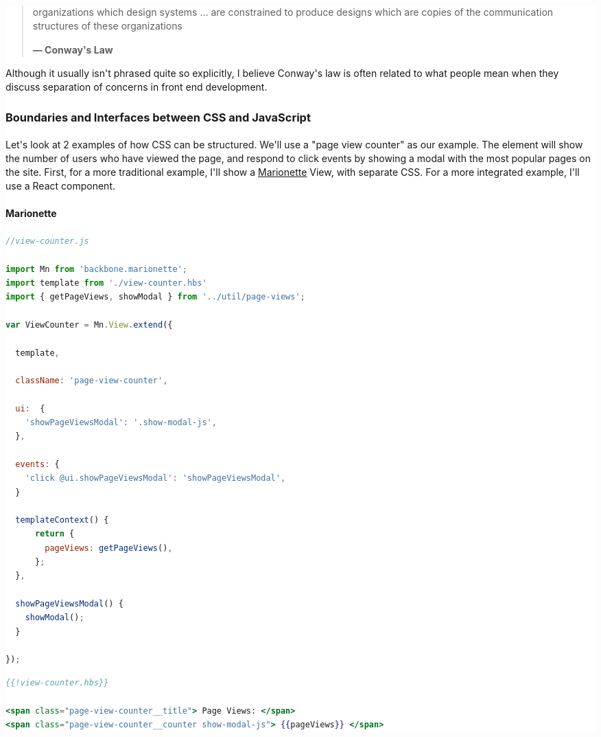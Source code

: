 >organizations which design systems ... are constrained to produce designs which are copies of the communication structures of these organizations
>
> **— Conway's Law**

Although it usually isn't phrased quite so explicitly, I believe Conway's law is often related to what people mean when they discuss separation of concerns in front end development.

### Boundaries and Interfaces between CSS and JavaScript

Let's look at 2 examples of how CSS can be structured.  We'll use a "page view counter" as our example. The element will show the number of users who have viewed the page, and respond to click events by showing a modal with the most popular pages on the site.
First, for a more traditional example, I'll show a [Marionette](http://marionettejs.com/) View, with separate CSS. For a more integrated example, I'll use a React component.

#### Marionette

```javascript
//view-counter.js

import Mn from 'backbone.marionette';
import template from './view-counter.hbs'
import { getPageViews, showModal } from '../util/page-views';

var ViewCounter = Mn.View.extend({

  template,

  className: 'page-view-counter',

  ui:  {
    'showPageViewsModal': '.show-modal-js',
  },

  events: {
    'click @ui.showPageViewsModal': 'showPageViewsModal',
  }

  templateContext() {
      return {
        pageViews: getPageViews(),
      };
  },

  showPageViewsModal() {
    showModal();
  }

});
```

```hbs
{{!view-counter.hbs}}

<span class="page-view-counter__title"> Page Views: </span>
<span class="page-view-counter__counter show-modal-js"> {{pageViews}} </span>
```
